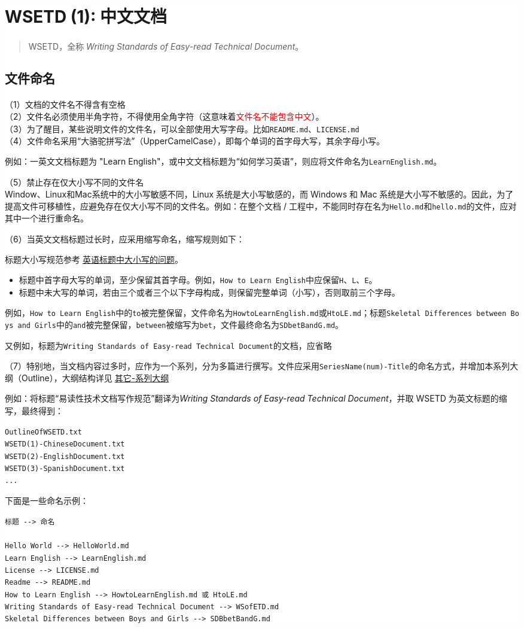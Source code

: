 # WSETD (1): 中文文档

>WSETD，全称 *Writing Standards of Easy-read Technical Document*。

## 文件命名

（1）文档的文件名不得含有空格  
（2）文件名必须使用半角字符，不得使用全角字符（这意味着<span style='color:red'>文件名不能包含中文</span>）。  
（3）为了醒目，某些说明文件的文件名，可以全部使用大写字母。比如`README.md`、`LICENSE.md`  
（4）文件命名采用“大骆驼拼写法”（UpperCamelCase），即每个单词的首字母大写，其余字母小写。  

例如：一英文文档标题为 "Learn English"，或中文文档标题为“如何学习英语”，则应将文件命名为`LearnEnglish.md`。  

（5）禁止存在仅大小写不同的文件名  
Window、Linux和Mac系统中的大小写敏感不同，Linux 系统是大小写敏感的，而 Windows 和 Mac 系统是大小写不敏感的。因此，为了提高文件可移植性，应避免存在仅大小写不同的文件名。例如：在整个文档 / 工程中，不能同时存在名为`Hello.md`和`hello.md`的文件，应对其中一个进行重命名。

（6）当英文文档标题过长时，应采用缩写命名，缩写规则如下：

标题大小写规范参考 [英语标题中大小写的问题](https://zhuanlan.zhihu.com/p/38086502)。

- 标题中首字母大写的单词，至少保留其首字母。例如，`How to Learn English`中应保留`H`、`L`、`E`。
- 标题中未大写的单词，若由三个或者三个以下字母构成，则保留完整单词（小写），否则取前三个字母。

例如，`How to Learn English`中的`to`被完整保留，文件命名为`HowtoLearnEnglish.md`或`HtoLE.md`；标题`Skeletal Differences between Boys and Girls`中的`and`被完整保留，`between`被缩写为`bet`，文件最终命名为`SDbetBandG.md`。

又例如，标题为`Writing Standards of Easy-read Technical Document`的文档，应省略

（7）特别地，当文档内容过多时，应作为一个系列，分为多篇进行撰写。文件应采用`SeriesName(num)-Title`的命名方式，并增加本系列大纲（Outline），大纲结构详见 [其它-系列大纲](Projects\WSETD\WSETD(1)-ChineseDocument.md?id=系列大纲)

例如：将标题“易读性技术文档写作规范”翻译为*Writing Standards of Easy-read Technical Document*，并取 WSETD 为英文标题的缩写，最终得到：

```
OutlineOfWSETD.txt
WSETD(1)-ChineseDocument.txt
WSETD(2)-EnglishDocument.txt
WSETD(3)-SpanishDocument.txt
...
```

下面是一些命名示例：

```markdown
标题 --> 命名

Hello World --> HelloWorld.md
Learn English --> LearnEnglish.md
License --> LICENSE.md
Readme --> README.md
How to Learn English --> HowtoLearnEnglish.md 或 HtoLE.md
Writing Standards of Easy-read Technical Document --> WSofETD.md
Skeletal Differences between Boys and Girls --> SDBbetBandG.md
```
